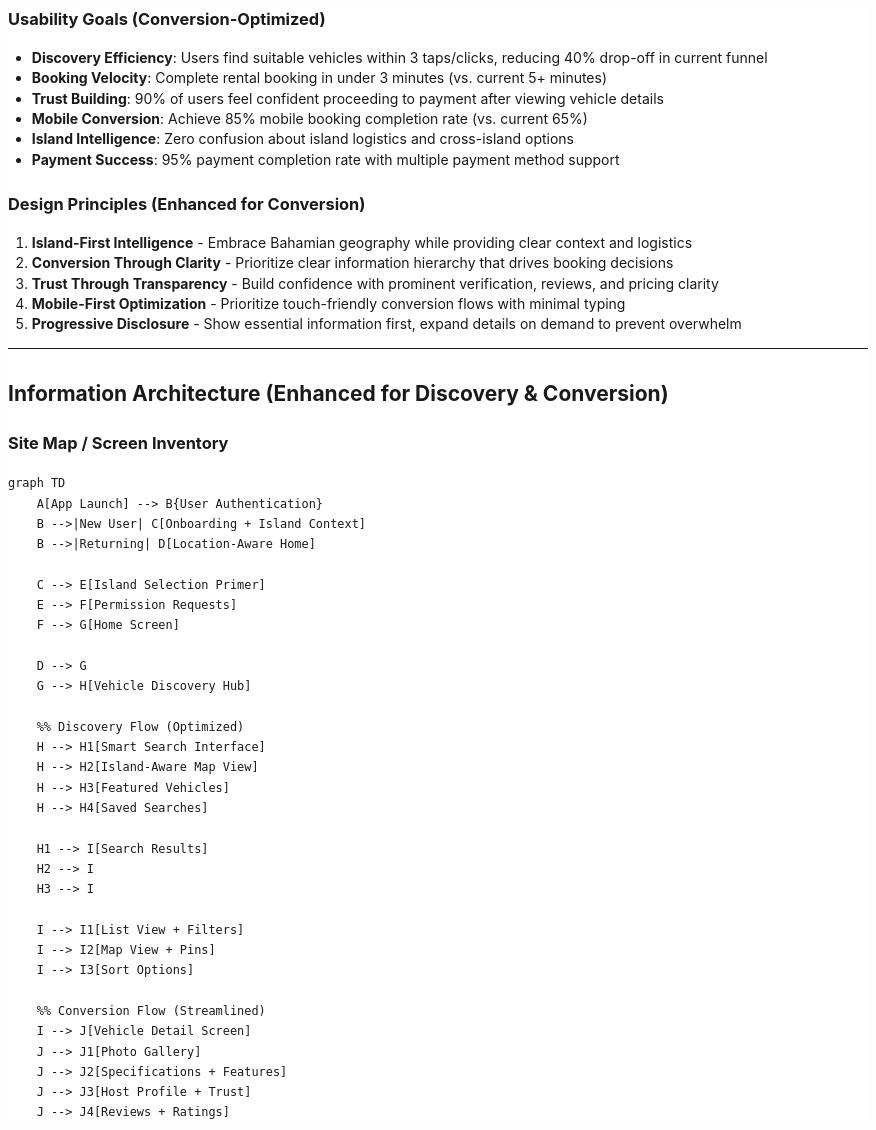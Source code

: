 ### Usability Goals (Conversion-Optimized)

- **Discovery Efficiency**: Users find suitable vehicles within 3 taps/clicks, reducing 40% drop-off in current funnel
- **Booking Velocity**: Complete rental booking in under 3 minutes (vs. current 5+ minutes)
- **Trust Building**: 90% of users feel confident proceeding to payment after viewing vehicle details
- **Mobile Conversion**: Achieve 85% mobile booking completion rate (vs. current 65%)
- **Island Intelligence**: Zero confusion about island logistics and cross-island options
- **Payment Success**: 95% payment completion rate with multiple payment method support

### Design Principles (Enhanced for Conversion)

1. **Island-First Intelligence** - Embrace Bahamian geography while providing clear context and logistics
2. **Conversion Through Clarity** - Prioritize clear information hierarchy that drives booking decisions
3. **Trust Through Transparency** - Build confidence with prominent verification, reviews, and pricing clarity
4. **Mobile-First Optimization** - Prioritize touch-friendly conversion flows with minimal typing
5. **Progressive Disclosure** - Show essential information first, expand details on demand to prevent overwhelm

---

## Information Architecture (Enhanced for Discovery & Conversion)

### Site Map / Screen Inventory

```mermaid
graph TD
    A[App Launch] --> B{User Authentication}
    B -->|New User| C[Onboarding + Island Context]
    B -->|Returning| D[Location-Aware Home]
    
    C --> E[Island Selection Primer]
    E --> F[Permission Requests]
    F --> G[Home Screen]
    
    D --> G
    G --> H[Vehicle Discovery Hub]
    
    %% Discovery Flow (Optimized)
    H --> H1[Smart Search Interface]
    H --> H2[Island-Aware Map View]
    H --> H3[Featured Vehicles]
    H --> H4[Saved Searches]
    
    H1 --> I[Search Results]
    H2 --> I
    H3 --> I
    
    I --> I1[List View + Filters]
    I --> I2[Map View + Pins]
    I --> I3[Sort Options]
    
    %% Conversion Flow (Streamlined)
    I --> J[Vehicle Detail Screen]
    J --> J1[Photo Gallery]
    J --> J2[Specifications + Features]
    J --> J3[Host Profile + Trust]
    J --> J4[Reviews + Ratings]
```